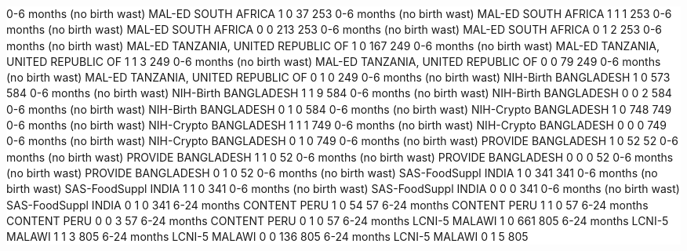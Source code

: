 0-6 months (no birth wast)    MAL-ED          SOUTH AFRICA                   1                     0       37   253
0-6 months (no birth wast)    MAL-ED          SOUTH AFRICA                   1                     1        1   253
0-6 months (no birth wast)    MAL-ED          SOUTH AFRICA                   0                     0      213   253
0-6 months (no birth wast)    MAL-ED          SOUTH AFRICA                   0                     1        2   253
0-6 months (no birth wast)    MAL-ED          TANZANIA, UNITED REPUBLIC OF   1                     0      167   249
0-6 months (no birth wast)    MAL-ED          TANZANIA, UNITED REPUBLIC OF   1                     1        3   249
0-6 months (no birth wast)    MAL-ED          TANZANIA, UNITED REPUBLIC OF   0                     0       79   249
0-6 months (no birth wast)    MAL-ED          TANZANIA, UNITED REPUBLIC OF   0                     1        0   249
0-6 months (no birth wast)    NIH-Birth       BANGLADESH                     1                     0      573   584
0-6 months (no birth wast)    NIH-Birth       BANGLADESH                     1                     1        9   584
0-6 months (no birth wast)    NIH-Birth       BANGLADESH                     0                     0        2   584
0-6 months (no birth wast)    NIH-Birth       BANGLADESH                     0                     1        0   584
0-6 months (no birth wast)    NIH-Crypto      BANGLADESH                     1                     0      748   749
0-6 months (no birth wast)    NIH-Crypto      BANGLADESH                     1                     1        1   749
0-6 months (no birth wast)    NIH-Crypto      BANGLADESH                     0                     0        0   749
0-6 months (no birth wast)    NIH-Crypto      BANGLADESH                     0                     1        0   749
0-6 months (no birth wast)    PROVIDE         BANGLADESH                     1                     0       52    52
0-6 months (no birth wast)    PROVIDE         BANGLADESH                     1                     1        0    52
0-6 months (no birth wast)    PROVIDE         BANGLADESH                     0                     0        0    52
0-6 months (no birth wast)    PROVIDE         BANGLADESH                     0                     1        0    52
0-6 months (no birth wast)    SAS-FoodSuppl   INDIA                          1                     0      341   341
0-6 months (no birth wast)    SAS-FoodSuppl   INDIA                          1                     1        0   341
0-6 months (no birth wast)    SAS-FoodSuppl   INDIA                          0                     0        0   341
0-6 months (no birth wast)    SAS-FoodSuppl   INDIA                          0                     1        0   341
6-24 months                   CONTENT         PERU                           1                     0       54    57
6-24 months                   CONTENT         PERU                           1                     1        0    57
6-24 months                   CONTENT         PERU                           0                     0        3    57
6-24 months                   CONTENT         PERU                           0                     1        0    57
6-24 months                   LCNI-5          MALAWI                         1                     0      661   805
6-24 months                   LCNI-5          MALAWI                         1                     1        3   805
6-24 months                   LCNI-5          MALAWI                         0                     0      136   805
6-24 months                   LCNI-5          MALAWI                         0                     1        5   805